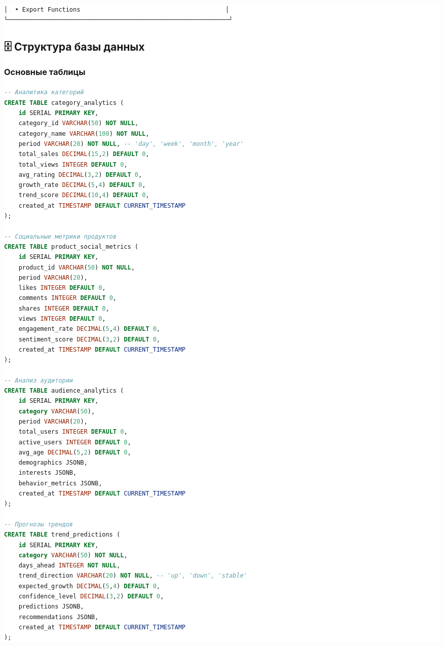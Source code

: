 ```
│  • Export Functions                                        │
└─────────────────────────────────────────────────────────────┘
```

## 🗄️ Структура базы данных

### Основные таблицы

```sql
-- Аналитика категорий
CREATE TABLE category_analytics (
    id SERIAL PRIMARY KEY,
    category_id VARCHAR(50) NOT NULL,
    category_name VARCHAR(100) NOT NULL,
    period VARCHAR(20) NOT NULL, -- 'day', 'week', 'month', 'year'
    total_sales DECIMAL(15,2) DEFAULT 0,
    total_views INTEGER DEFAULT 0,
    avg_rating DECIMAL(3,2) DEFAULT 0,
    growth_rate DECIMAL(5,4) DEFAULT 0,
    trend_score DECIMAL(10,4) DEFAULT 0,
    created_at TIMESTAMP DEFAULT CURRENT_TIMESTAMP
);

-- Социальные метрики продуктов
CREATE TABLE product_social_metrics (
    id SERIAL PRIMARY KEY,
    product_id VARCHAR(50) NOT NULL,
    period VARCHAR(20),
    likes INTEGER DEFAULT 0,
    comments INTEGER DEFAULT 0,
    shares INTEGER DEFAULT 0,
    views INTEGER DEFAULT 0,
    engagement_rate DECIMAL(5,4) DEFAULT 0,
    sentiment_score DECIMAL(3,2) DEFAULT 0,
    created_at TIMESTAMP DEFAULT CURRENT_TIMESTAMP
);

-- Анализ аудитории
CREATE TABLE audience_analytics (
    id SERIAL PRIMARY KEY,
    category VARCHAR(50),
    period VARCHAR(20),
    total_users INTEGER DEFAULT 0,
    active_users INTEGER DEFAULT 0,
    avg_age DECIMAL(5,2) DEFAULT 0,
    demographics JSONB,
    interests JSONB,
    behavior_metrics JSONB,
    created_at TIMESTAMP DEFAULT CURRENT_TIMESTAMP
);

-- Прогнозы трендов
CREATE TABLE trend_predictions (
    id SERIAL PRIMARY KEY,
    category VARCHAR(50) NOT NULL,
    days_ahead INTEGER NOT NULL,
    trend_direction VARCHAR(20) NOT NULL, -- 'up', 'down', 'stable'
    expected_growth DECIMAL(5,4) DEFAULT 0,
    confidence_level DECIMAL(3,2) DEFAULT 0,
    predictions JSONB,
    recommendations JSONB,
    created_at TIMESTAMP DEFAULT CURRENT_TIMESTAMP
);
```